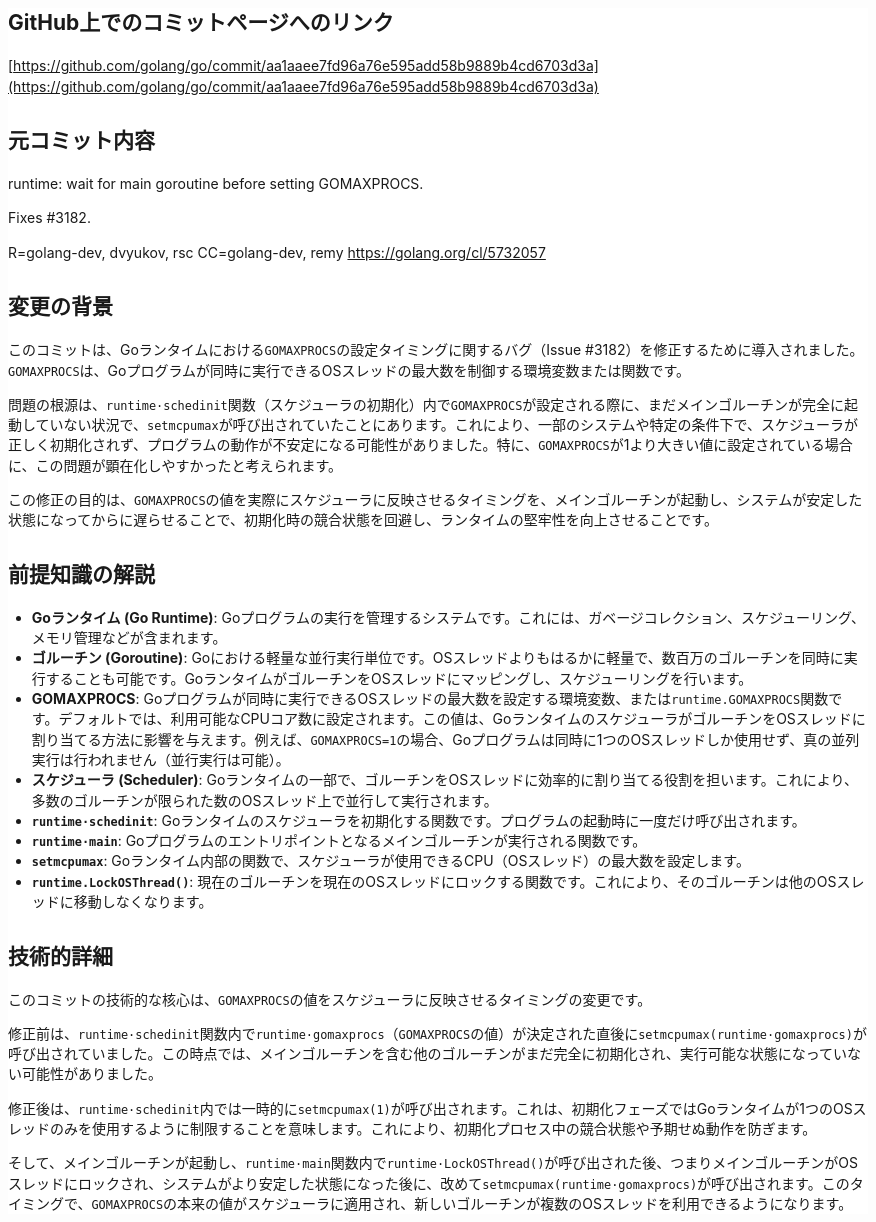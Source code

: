 ## GitHub上でのコミットページへのリンク

[https://github.com/golang/go/commit/aa1aaee7fd96a76e595add58b9889b4cd6703d3a](https://github.com/golang/go/commit/aa1aaee7fd96a76e595add58b9889b4cd6703d3a)

## 元コミット内容

runtime: wait for main goroutine before setting GOMAXPROCS.

Fixes #3182.

R=golang-dev, dvyukov, rsc
CC=golang-dev, remy
https://golang.org/cl/5732057

## 変更の背景

このコミットは、Goランタイムにおける`GOMAXPROCS`の設定タイミングに関するバグ（Issue #3182）を修正するために導入されました。`GOMAXPROCS`は、Goプログラムが同時に実行できるOSスレッドの最大数を制御する環境変数または関数です。

問題の根源は、`runtime·schedinit`関数（スケジューラの初期化）内で`GOMAXPROCS`が設定される際に、まだメインゴルーチンが完全に起動していない状況で、`setmcpumax`が呼び出されていたことにあります。これにより、一部のシステムや特定の条件下で、スケジューラが正しく初期化されず、プログラムの動作が不安定になる可能性がありました。特に、`GOMAXPROCS`が1より大きい値に設定されている場合に、この問題が顕在化しやすかったと考えられます。

この修正の目的は、`GOMAXPROCS`の値を実際にスケジューラに反映させるタイミングを、メインゴルーチンが起動し、システムが安定した状態になってからに遅らせることで、初期化時の競合状態を回避し、ランタイムの堅牢性を向上させることです。

## 前提知識の解説

*   **Goランタイム (Go Runtime)**: Goプログラムの実行を管理するシステムです。これには、ガベージコレクション、スケジューリング、メモリ管理などが含まれます。
*   **ゴルーチン (Goroutine)**: Goにおける軽量な並行実行単位です。OSスレッドよりもはるかに軽量で、数百万のゴルーチンを同時に実行することも可能です。GoランタイムがゴルーチンをOSスレッドにマッピングし、スケジューリングを行います。
*   **GOMAXPROCS**: Goプログラムが同時に実行できるOSスレッドの最大数を設定する環境変数、または`runtime.GOMAXPROCS`関数です。デフォルトでは、利用可能なCPUコア数に設定されます。この値は、GoランタイムのスケジューラがゴルーチンをOSスレッドに割り当てる方法に影響を与えます。例えば、`GOMAXPROCS=1`の場合、Goプログラムは同時に1つのOSスレッドしか使用せず、真の並列実行は行われません（並行実行は可能）。
*   **スケジューラ (Scheduler)**: Goランタイムの一部で、ゴルーチンをOSスレッドに効率的に割り当てる役割を担います。これにより、多数のゴルーチンが限られた数のOSスレッド上で並行して実行されます。
*   **`runtime·schedinit`**: Goランタイムのスケジューラを初期化する関数です。プログラムの起動時に一度だけ呼び出されます。
*   **`runtime·main`**: Goプログラムのエントリポイントとなるメインゴルーチンが実行される関数です。
*   **`setmcpumax`**: Goランタイム内部の関数で、スケジューラが使用できるCPU（OSスレッド）の最大数を設定します。
*   **`runtime.LockOSThread()`**: 現在のゴルーチンを現在のOSスレッドにロックする関数です。これにより、そのゴルーチンは他のOSスレッドに移動しなくなります。

## 技術的詳細

このコミットの技術的な核心は、`GOMAXPROCS`の値をスケジューラに反映させるタイミングの変更です。

修正前は、`runtime·schedinit`関数内で`runtime·gomaxprocs`（`GOMAXPROCS`の値）が決定された直後に`setmcpumax(runtime·gomaxprocs)`が呼び出されていました。この時点では、メインゴルーチンを含む他のゴルーチンがまだ完全に初期化され、実行可能な状態になっていない可能性がありました。

修正後は、`runtime·schedinit`内では一時的に`setmcpumax(1)`が呼び出されます。これは、初期化フェーズではGoランタイムが1つのOSスレッドのみを使用するように制限することを意味します。これにより、初期化プロセス中の競合状態や予期せぬ動作を防ぎます。

そして、メインゴルーチンが起動し、`runtime·main`関数内で`runtime·LockOSThread()`が呼び出された後、つまりメインゴルーチンがOSスレッドにロックされ、システムがより安定した状態になった後に、改めて`setmcpumax(runtime·gomaxprocs)`が呼び出されます。このタイミングで、`GOMAXPROCS`の本来の値がスケジューラに適用され、新しいゴルーチンが複数のOSスレッドを利用できるようになります。
